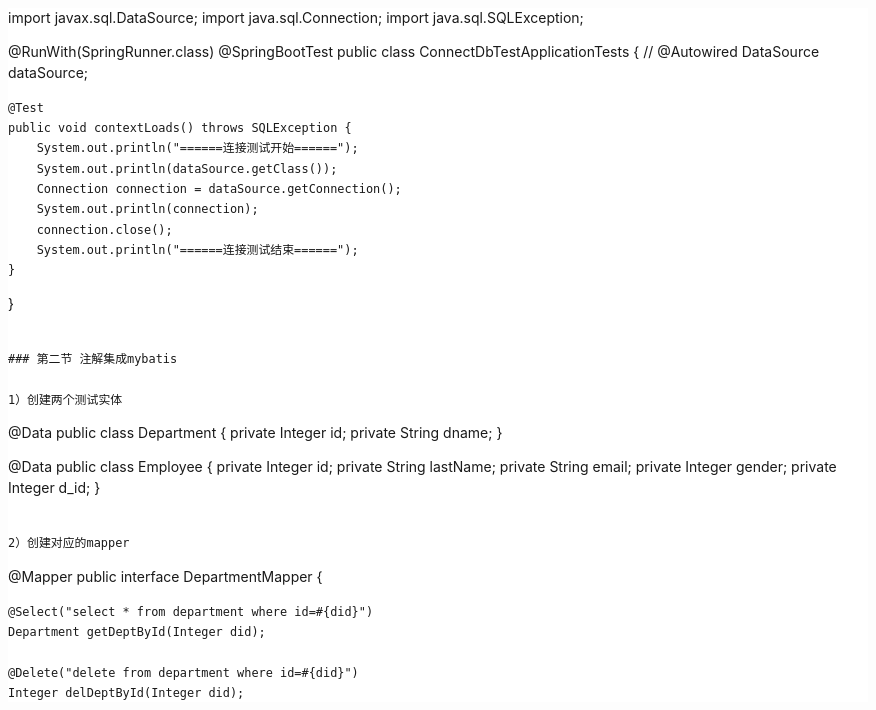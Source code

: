 import javax.sql.DataSource;
import java.sql.Connection;
import java.sql.SQLException;

@RunWith(SpringRunner.class)
@SpringBootTest
public class ConnectDbTestApplicationTests {
	//
	@Autowired
	DataSource dataSource;

	@Test
	public void contextLoads() throws SQLException {
		System.out.println("======连接测试开始======");
		System.out.println(dataSource.getClass());
		Connection connection = dataSource.getConnection();
		System.out.println(connection);
		connection.close();
		System.out.println("======连接测试结束======");
	}
}
```

### 第二节 注解集成mybatis

1）创建两个测试实体

```
@Data
public class Department {
    private Integer id;
    private String dname;
}


@Data
public class Employee {
    private Integer id;
    private String lastName;
    private String email;
    private Integer gender;
    private Integer d_id;
}

```

2）创建对应的mapper
```
@Mapper
public interface DepartmentMapper {

    @Select("select * from department where id=#{did}")
    Department getDeptById(Integer did);

    @Delete("delete from department where id=#{did}")
    Integer delDeptById(Integer did);
